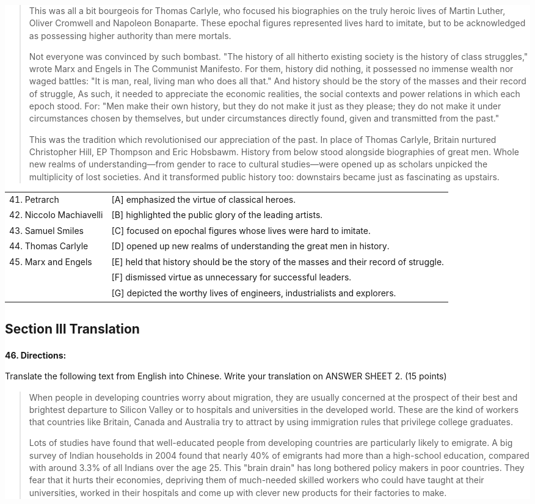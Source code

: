 > This was all a bit bourgeois for Thomas Carlyle, who focused his biographies on the truly heroic lives of Martin Luther, Oliver Cromwell and Napoleon Bonaparte. These epochal figures represented lives hard to imitate, but to be acknowledged as possessing higher authority than mere mortals.
>
> Not everyone was convinced by such bombast. "The history of all hitherto existing society is the history of class struggles," wrote Marx and Engels in The Communist Manifesto. For them, history did nothing, it possessed no immense wealth nor waged battles: "It is man, real, living man who does all that." And history should be the story of the masses and their record of struggle, As such, it needed to appreciate the economic realities, the social contexts and power relations in which each epoch stood. For: "Men make their own history, but they do not make it just as they please; they do not make it under circumstances chosen by themselves, but under circumstances directly found, given and transmitted from the past."
>
> This was the tradition which revolutionised our appreciation of the past. In place of Thomas Carlyle, Britain nurtured Christopher Hill, EP Thompson and Eric Hobsbawm. History from below stood alongside biographies of great men. Whole new realms of understanding—from gender to race to cultural studies—were opened up as scholars unpicked the multiplicity of lost societies. And it transformed public history too: downstairs became just as fascinating as upstairs.

| | |
| :--- | :--- |
| 41. Petrarch | [A] emphasized the virtue of classical heroes. |
| 42. Niccolo Machiavelli | [B] highlighted the public glory of the leading artists. |
| 43. Samuel Smiles | [C] focused on epochal figures whose lives were hard to imitate. |
| 44. Thomas Carlyle | [D] opened up new realms of understanding the great men in history. |
| 45. Marx and Engels | [E] held that history should be the story of the masses and their record of struggle. |
| | [F] dismissed virtue as unnecessary for successful leaders. |
| | [G] depicted the worthy lives of engineers, industrialists and explorers. |

## Section III Translation

**46. Directions:**

Translate the following text from English into Chinese. Write your translation on ANSWER SHEET 2. (15 points)

> When people in developing countries worry about migration, they are usually concerned at the prospect of their best and brightest departure to Silicon Valley or to hospitals and universities in the developed world. These are the kind of workers that countries like Britain, Canada and Australia try to attract by using immigration rules that privilege college graduates.
>
> Lots of studies have found that well-educated people from developing countries are particularly likely to emigrate. A big survey of Indian households in 2004 found that nearly 40% of emigrants had more than a high-school education, compared with around 3.3% of all Indians over the age 25. This "brain drain" has long bothered policy makers in poor countries. They fear that it hurts their economies, depriving them of much-needed skilled workers who could have taught at their universities, worked in their hospitals and come up with clever new products for their factories to make.
